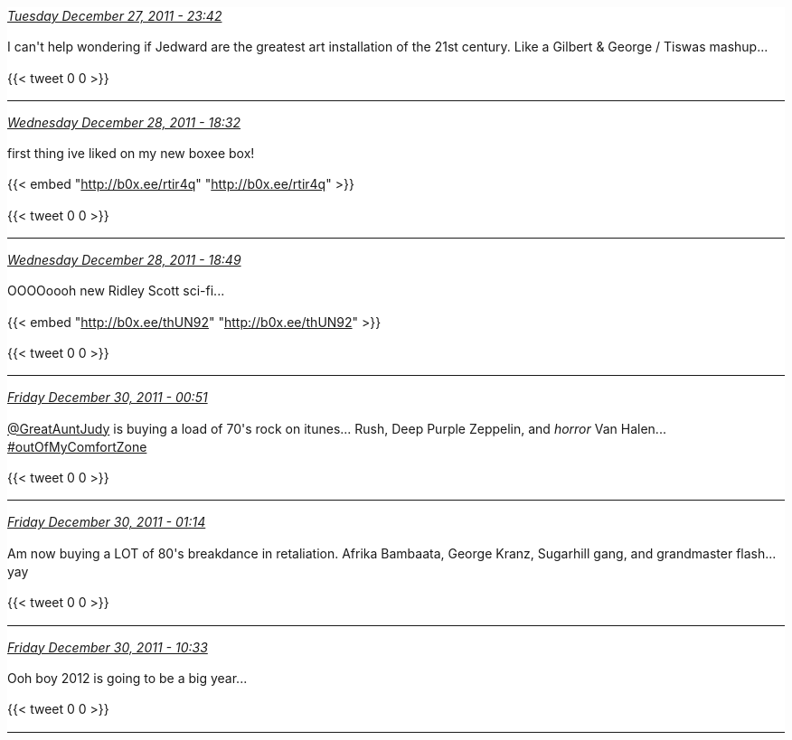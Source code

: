 
<p><a id="151810208610529281" href="#151810208610529281"><em title="2011-12-27T23:42:28.000+00:00">Tuesday December 27, 2011 - 23:42</em></a></p>
      
I can't help wondering if Jedward are the greatest art installation of the 21st century. Like a Gilbert & George / Tiswas mashup...

{{< tweet 0 0 >}}

---

<p><a id="152094654077206529" href="#152094654077206529"><em title="2011-12-28T18:32:45.000+00:00">Wednesday December 28, 2011 - 18:32</em></a></p>
      
first thing ive liked on my new boxee box!  

{{< embed "http://b0x.ee/rtir4q" "http://b0x.ee/rtir4q" >}}


{{< tweet 0 0 >}}

---

<p><a id="152098765522731008" href="#152098765522731008"><em title="2011-12-28T18:49:06.000+00:00">Wednesday December 28, 2011 - 18:49</em></a></p>
      
OOOOoooh new Ridley Scott sci-fi...  

{{< embed "http://b0x.ee/thUN92" "http://b0x.ee/thUN92" >}}


{{< tweet 0 0 >}}

---

<p><a id="152552287426973696" href="#152552287426973696"><em title="2011-12-30T00:51:14.000+00:00">Friday December 30, 2011 - 00:51</em></a></p>
      
[@GreatAuntJudy](https://twitter.com/@GreatAuntJudy)  is buying a load of 70's rock on itunes... Rush, Deep Purple Zeppelin, and *horror* Van Halen... [#outOfMyComfortZone](/tags/outOfMyComfortZone)

{{< tweet 0 0 >}}

---

<p><a id="152558050409054209" href="#152558050409054209"><em title="2011-12-30T01:14:08.000+00:00">Friday December 30, 2011 - 01:14</em></a></p>
      
Am now buying a LOT of 80's breakdance in retaliation. Afrika Bambaata, George Kranz, Sugarhill gang, and grandmaster flash... yay

{{< tweet 0 0 >}}

---

<p><a id="152698899340075009" href="#152698899340075009"><em title="2011-12-30T10:33:49.000+00:00">Friday December 30, 2011 - 10:33</em></a></p>
      
Ooh boy 2012 is going to be a big year...

{{< tweet 0 0 >}}

---
